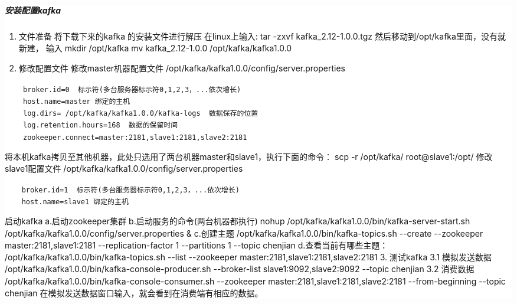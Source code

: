 ##### 安装配置kafka

1. 文件准备
	将下载下来的kafka 的安装文件进行解压
	在linux上输入:
	tar -zxvf kafka_2.12-1.0.0.tgz
	然后移动到/opt/kafka里面，没有就新建，
	输入
	mkdir /opt/kafka
	mv kafka_2.12-1.0.0 /opt/kafka/kafka1.0.0
2. 修改配置文件
	修改master机器配置文件 /opt/kafka/kafka1.0.0/config/server.properties

        broker.id=0  标示符(多台服务器标示符0,1,2,3，...依次增长)
        host.name=master 绑定的主机
        log.dirs= /opt/kafka/kafka1.0.0/kafka-logs  数据保存的位置
        log.retention.hours=168  数据的保留时间
        zookeeper.connect=master:2181,slave1:2181,slave2:2181
   

将本机kafka拷贝至其他机器，此处只选用了两台机器master和slave1，执行下面的命令：
scp -r /opt/kafka/ root@slave1:/opt/
修改slave1配置文件 /opt/kafka/kafka1.0.0/config/server.properties

        broker.id=1  标示符(多台服务器标示符0,1,2,3，...依次增长)
        host.name=slave1 绑定的主机


启动kafka
a.启动zookeeper集群
b.启动服务的命令(两台机器都执行)
nohup /opt/kafka/kafka1.0.0/bin/kafka-server-start.sh /opt/kafka/kafka1.0.0/config/server.properties &
c.创建主题
/opt/kafka/kafka1.0.0/bin/kafka-topics.sh --create --zookeeper master:2181,slave1:2181 --replication-factor 1 --partitions 1 --topic chenjian
d.查看当前有哪些主题：
/opt/kafka/kafka1.0.0/bin/kafka-topics.sh --list --zookeeper master:2181,slave1:2181,slave2:2181
3. 测试kafka
3.1 模拟发送数据
/opt/kafka/kafka1.0.0/bin/kafka-console-producer.sh --broker-list slave1:9092,slave2:9092 --topic chenjian
3.2 消费数据
/opt/kafka/kafka1.0.0/bin/kafka-console-consumer.sh --zookeeper master:2181,slave1:2181,slave2:2181 --from-beginning --topic chenjian
在模拟发送数据窗口输入，就会看到在消费端有相应的数据。



